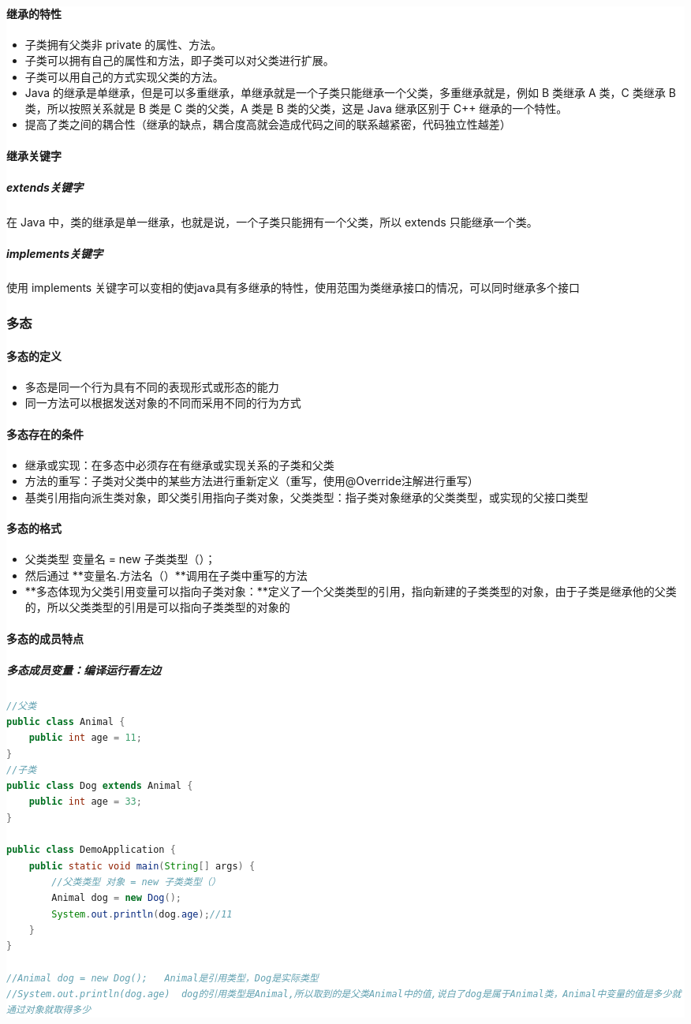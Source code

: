 #### 继承的特性

- 子类拥有父类非 private 的属性、方法。
- 子类可以拥有自己的属性和方法，即子类可以对父类进行扩展。
- 子类可以用自己的方式实现父类的方法。
- Java 的继承是单继承，但是可以多重继承，单继承就是一个子类只能继承一个父类，多重继承就是，例如 B 类继承 A 类，C 类继承 B 类，所以按照关系就是 B 类是 C 类的父类，A 类是 B 类的父类，这是 Java 继承区别于 C++ 继承的一个特性。
- 提高了类之间的耦合性（继承的缺点，耦合度高就会造成代码之间的联系越紧密，代码独立性越差）

#### 继承关键字

##### extends关键字

在 Java 中，类的继承是单一继承，也就是说，一个子类只能拥有一个父类，所以 extends 只能继承一个类。

##### implements关键字

使用 implements 关键字可以变相的使java具有多继承的特性，使用范围为类继承接口的情况，可以同时继承多个接口

### 多态

#### 多态的定义

- 多态是同一个行为具有不同的表现形式或形态的能力
- 同一方法可以根据发送对象的不同而采用不同的行为方式

#### 多态存在的条件

- 继承或实现：在多态中必须存在有继承或实现关系的子类和父类
- 方法的重写：子类对父类中的某些方法进行重新定义（重写，使用@Override注解进行重写）
- 基类引用指向派生类对象，即父类引用指向子类对象，父类类型：指子类对象继承的父类类型，或实现的父接口类型

#### 多态的格式

- 父类类型  变量名 = new 子类类型（）；
- 然后通过 **变量名.方法名（）**调用在子类中重写的方法
- **多态体现为父类引用变量可以指向子类对象：**定义了一个父类类型的引用，指向新建的子类类型的对象，由于子类是继承他的父类的，所以父类类型的引用是可以指向子类类型的对象的

#### 多态的成员特点

##### 多态成员变量：编译运行看左边

```java
//父类
public class Animal {
    public int age = 11;
}
//子类
public class Dog extends Animal {
    public int age = 33;
}

public class DemoApplication {
    public static void main(String[] args) {
        //父类类型 对象 = new 子类类型（）
        Animal dog = new Dog();
        System.out.println(dog.age);//11
    }
}

//Animal dog = new Dog();   Animal是引用类型，Dog是实际类型
//System.out.println(dog.age)  dog的引用类型是Animal,所以取到的是父类Animal中的值,说白了dog是属于Animal类，Animal中变量的值是多少就通过对象就取得多少
```
